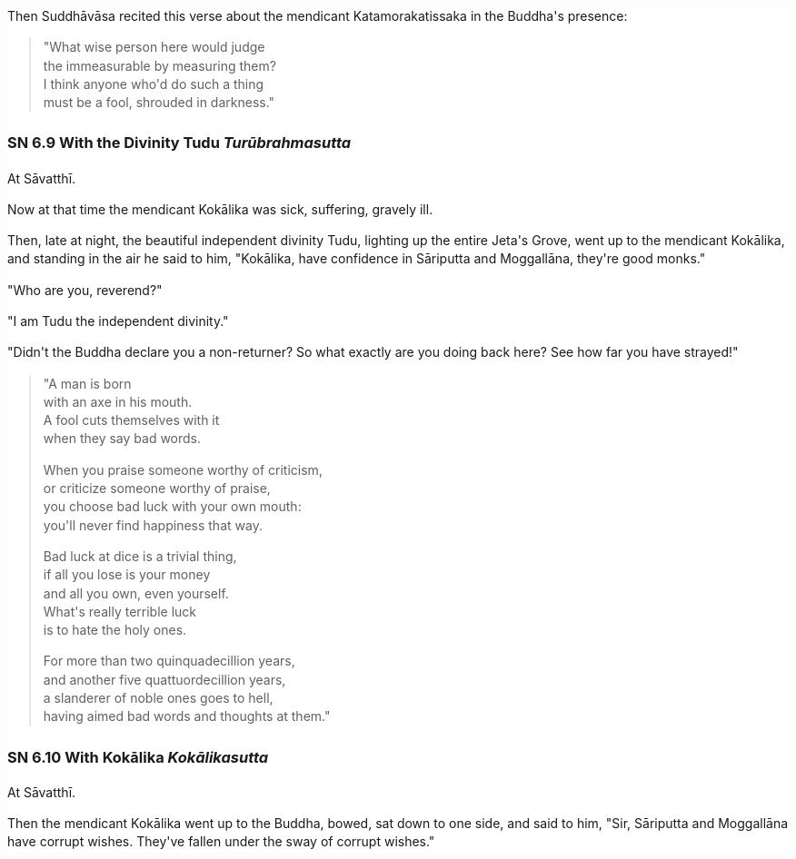 Then Suddhāvāsa recited this verse about the mendicant
Katamorakatissaka in the Buddha's presence:

> "What wise person here would judge\
> the immeasurable by measuring them?\
> I think anyone who'd do such a thing\
> must be a fool, shrouded in darkness."


### SN 6.9 With the Divinity Tudu *Turūbrahmasutta*

At Sāvatthī.

Now at that time the mendicant Kokālika was sick,
suffering, gravely ill.

Then, late at night, the beautiful independent divinity Tudu, lighting
up the entire Jeta's Grove, went up to the mendicant
Kokālika, and standing in the air he said to him,
"Kokālika, have confidence in Sāriputta and
Moggallāna, they're good monks."

"Who are you, reverend?"

"I am Tudu the independent divinity."

"Didn't the Buddha declare you a non-returner? So what exactly are you
doing back here? See how far you have strayed!"

> "A man is born\
> with an axe in his mouth.\
> A fool cuts themselves with it\
> when they say bad words.
>
> When you praise someone worthy of criticism,\
> or criticize someone worthy of praise,\
> you choose bad luck with your own mouth:\
> you'll never find happiness that way.
>
> Bad luck at dice is a trivial thing,\
> if all you lose is your money\
> and all you own, even yourself.\
> What's really terrible luck\
> is to hate the holy ones.
>
> For more than two quinquadecillion years,\
> and another five quattuordecillion years,\
> a slanderer of noble ones goes to hell,\
> having aimed bad words and thoughts at them."


### SN 6.10 With Kokālika *Kokālikasutta*

At Sāvatthī.

Then the mendicant Kokālika went up to the Buddha, bowed,
sat down to one side, and said to him, "Sir, Sāriputta and
Moggallāna have corrupt wishes. They've fallen under the
sway of corrupt wishes."
